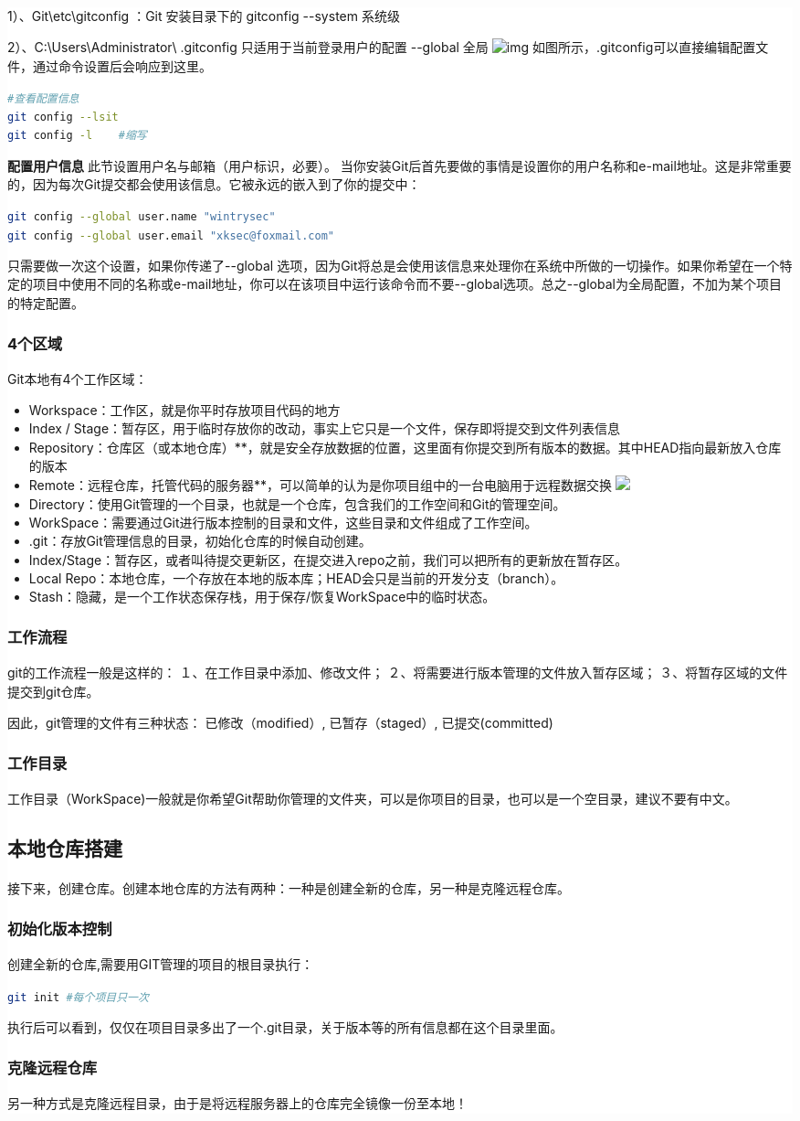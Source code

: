1）、Git\etc\gitconfig ：Git 安装目录下的 gitconfig --system 系统级

2）、C:\Users\Administrator\ .gitconfig 只适用于当前登录用户的配置 --global 全局
![img](https://imgconvert.csdnimg.cn/aHR0cHM6Ly9tbWJpei5xcGljLmNuL21tYml6X3BuZy91SkRBVUtyR0M3S3N1OFVsSVR3TWxiWDNrTUd0WjlwMGhjSlMwcnhqM3FvQ1Z2ZkRLaDNXeHdRSmxTVjNQMTVFSVp1ZWpyYU93WExkaWM2TkNCOFg4b1EvNjQw?x-oss-process=image/format,png)
如图所示，.gitconfig可以直接编辑配置文件，通过命令设置后会响应到这里。
```bash
#查看配置信息
git config --lsit
git config -l    #缩写
```

**配置用户信息**
此节设置用户名与邮箱（用户标识，必要）。
当你安装Git后首先要做的事情是设置你的用户名称和e-mail地址。这是非常重要的，因为每次Git提交都会使用该信息。它被永远的嵌入到了你的提交中：
```bash
git config --global user.name "wintrysec"
git config --global user.email "xksec@foxmail.com"
```
只需要做一次这个设置，如果你传递了--global 选项，因为Git将总是会使用该信息来处理你在系统中所做的一切操作。如果你希望在一个特定的项目中使用不同的名称或e-mail地址，你可以在该项目中运行该命令而不要--global选项。总之--global为全局配置，不加为某个项目的特定配置。
### 4个区域
Git本地有4个工作区域：

- Workspace：工作区，就是你平时存放项目代码的地方
- Index / Stage：暂存区，用于临时存放你的改动，事实上它只是一个文件，保存即将提交到文件列表信息
- Repository：仓库区（或本地仓库）**，就是安全存放数据的位置，这里面有你提交到所有版本的数据。其中HEAD指向最新放入仓库的版本
- Remote：远程仓库，托管代码的服务器**，可以简单的认为是你项目组中的一台电脑用于远程数据交换
![](/assets/wgpsec/images/git-base/Transformational-Relation.jpg)
- Directory：使用Git管理的一个目录，也就是一个仓库，包含我们的工作空间和Git的管理空间。
- WorkSpace：需要通过Git进行版本控制的目录和文件，这些目录和文件组成了工作空间。
- .git：存放Git管理信息的目录，初始化仓库的时候自动创建。
- Index/Stage：暂存区，或者叫待提交更新区，在提交进入repo之前，我们可以把所有的更新放在暂存区。
- Local Repo：本地仓库，一个存放在本地的版本库；HEAD会只是当前的开发分支（branch）。
- Stash：隐藏，是一个工作状态保存栈，用于保存/恢复WorkSpace中的临时状态。
### 工作流程
git的工作流程一般是这样的：
１、在工作目录中添加、修改文件；
２、将需要进行版本管理的文件放入暂存区域；
３、将暂存区域的文件提交到git仓库。

因此，git管理的文件有三种状态：
已修改（modified）,
已暂存（staged）,
已提交(committed)
### 工作目录
工作目录（WorkSpace)一般就是你希望Git帮助你管理的文件夹，可以是你项目的目录，也可以是一个空目录，建议不要有中文。
## 本地仓库搭建
接下来，创建仓库。创建本地仓库的方法有两种：一种是创建全新的仓库，另一种是克隆远程仓库。
### 初始化版本控制
创建全新的仓库,需要用GIT管理的项目的根目录执行：
```bash
git init #每个项目只一次
```
执行后可以看到，仅仅在项目目录多出了一个.git目录，关于版本等的所有信息都在这个目录里面。
### 克隆远程仓库
另一种方式是克隆远程目录，由于是将远程服务器上的仓库完全镜像一份至本地！
